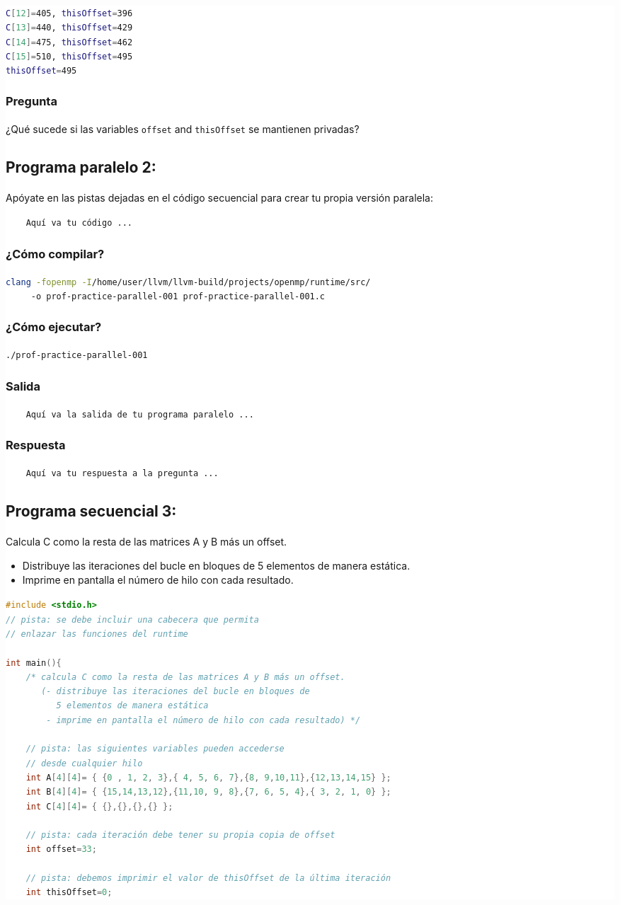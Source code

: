 ```bash
C[12]=405, thisOffset=396
C[13]=440, thisOffset=429
C[14]=475, thisOffset=462
C[15]=510, thisOffset=495
thisOffset=495
```
### Pregunta
¿Qué sucede si las variables `offset` and `thisOffset` se mantienen privadas?

## Programa paralelo 2:
Apóyate en las pistas dejadas en el código secuencial para crear tu propia versión paralela:
```bash
    Aquí va tu código ...
```

### ¿Cómo compilar?
```bash
clang -fopenmp -I/home/user/llvm/llvm-build/projects/openmp/runtime/src/ 
     -o prof-practice-parallel-001 prof-practice-parallel-001.c
```
### ¿Cómo ejecutar?
```bash
./prof-practice-parallel-001
```
### Salida
```bash
    Aquí va la salida de tu programa paralelo ...
```
### Respuesta 
```bash
    Aquí va tu respuesta a la pregunta ...
```

## Programa secuencial 3:
Calcula C como la resta de las matrices A y B más un offset.
* Distribuye las iteraciones del bucle en bloques de 5 elementos de manera estática.
* Imprime en pantalla el número de hilo con cada resultado.

```c
#include <stdio.h>
// pista: se debe incluir una cabecera que permita
// enlazar las funciones del runtime

int main(){
    /* calcula C como la resta de las matrices A y B más un offset.
       (- distribuye las iteraciones del bucle en bloques de 
          5 elementos de manera estática
        - imprime en pantalla el número de hilo con cada resultado) */

    // pista: las siguientes variables pueden accederse 
    // desde cualquier hilo
    int A[4][4]= { {0 , 1, 2, 3},{ 4, 5, 6, 7},{8, 9,10,11},{12,13,14,15} };
    int B[4][4]= { {15,14,13,12},{11,10, 9, 8},{7, 6, 5, 4},{ 3, 2, 1, 0} };
    int C[4][4]= { {},{},{},{} };

    // pista: cada iteración debe tener su propia copia de offset
    int offset=33;

    // pista: debemos imprimir el valor de thisOffset de la última iteración
    int thisOffset=0;

```